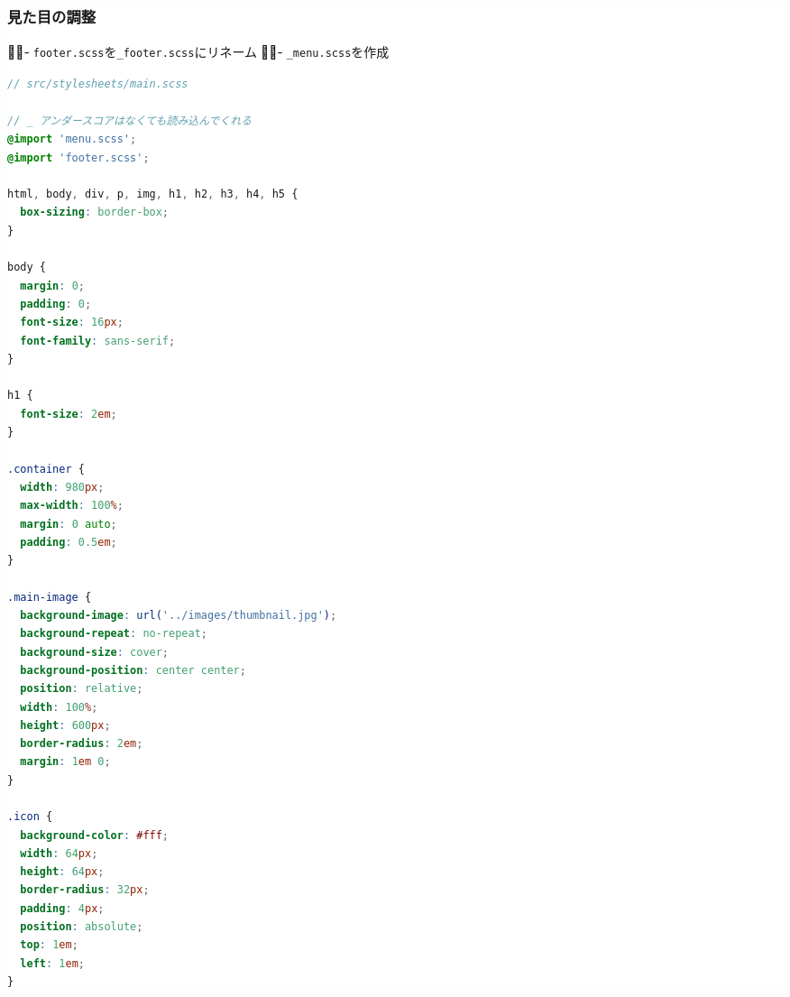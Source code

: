 ### 見た目の調整

- `footer.scss`を`_footer.scss`にリネーム
- `_menu.scss`を作成

```scss
// src/stylesheets/main.scss

// _ アンダースコアはなくても読み込んでくれる
@import 'menu.scss';
@import 'footer.scss';

html, body, div, p, img, h1, h2, h3, h4, h5 {
  box-sizing: border-box;
}

body {
  margin: 0;
  padding: 0;
  font-size: 16px;
  font-family: sans-serif;
}

h1 {
  font-size: 2em;
}

.container {
  width: 980px;
  max-width: 100%;
  margin: 0 auto;
  padding: 0.5em;
}

.main-image {
  background-image: url('../images/thumbnail.jpg');
  background-repeat: no-repeat;
  background-size: cover;
  background-position: center center;
  position: relative;
  width: 100%;
  height: 600px;
  border-radius: 2em;
  margin: 1em 0;
}

.icon {
  background-color: #fff;
  width: 64px;
  height: 64px;
  border-radius: 32px;
  padding: 4px;
  position: absolute;
  top: 1em;
  left: 1em;
}
```
